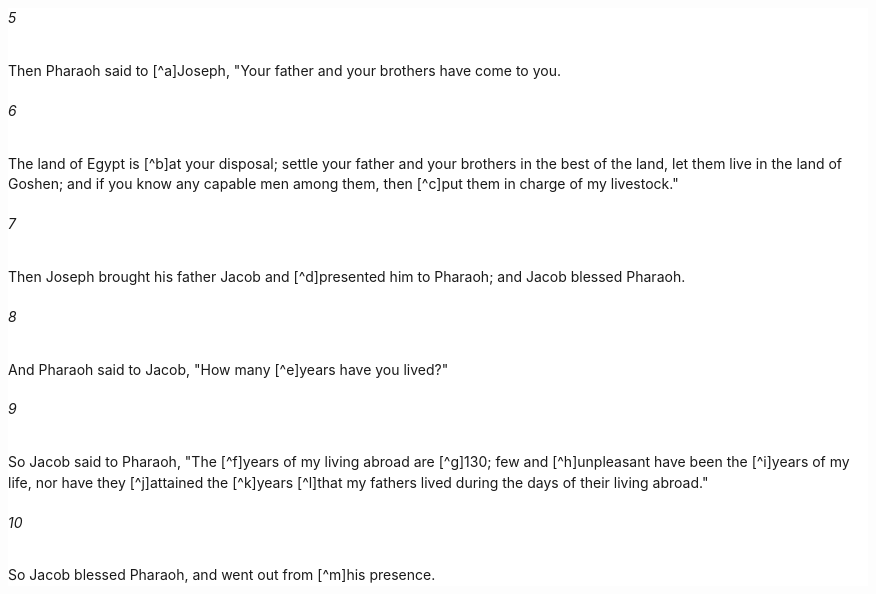 


###### 5 



Then Pharaoh said to [^a]Joseph, "Your father and your brothers have come to you. 







###### 6 



The land of Egypt is [^b]at your disposal; settle your father and your brothers in the best of the land, let them live in the land of Goshen; and if you know any capable men among them, then [^c]put them in charge of my livestock." 







###### 7 



Then Joseph brought his father Jacob and [^d]presented him to Pharaoh; and Jacob blessed Pharaoh. 







###### 8 



And Pharaoh said to Jacob, "How many [^e]years have you lived?" 







###### 9 



So Jacob said to Pharaoh, "The [^f]years of my living abroad are [^g]130; few and [^h]unpleasant have been the [^i]years of my life, nor have they [^j]attained the [^k]years [^l]that my fathers lived during the days of their living abroad." 







###### 10 



So Jacob blessed Pharaoh, and went out from [^m]his presence. 




